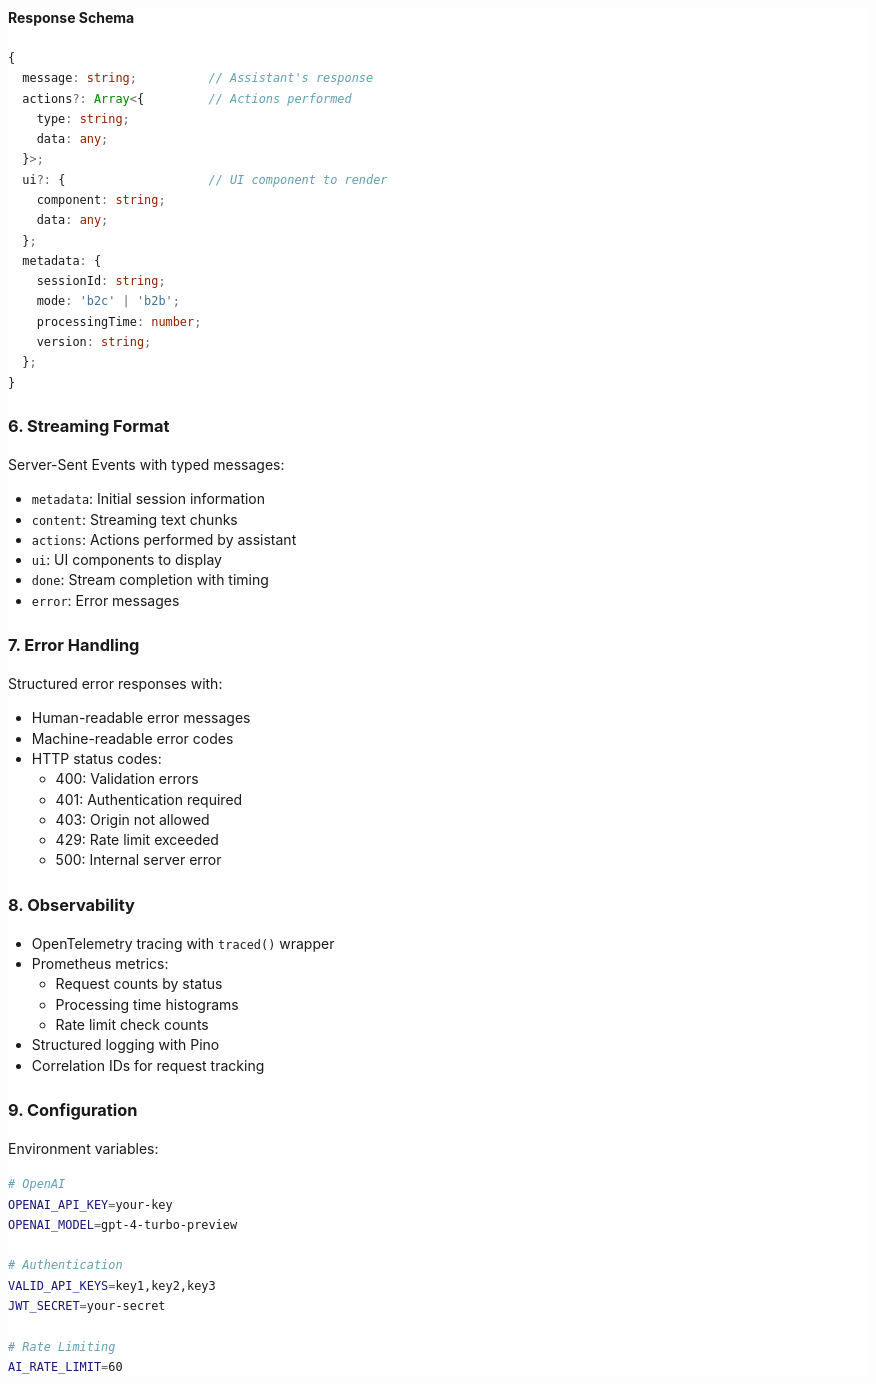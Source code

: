 #### Response Schema
```typescript
{
  message: string;          // Assistant's response
  actions?: Array<{         // Actions performed
    type: string;
    data: any;
  }>;
  ui?: {                    // UI component to render
    component: string;
    data: any;
  };
  metadata: {
    sessionId: string;
    mode: 'b2c' | 'b2b';
    processingTime: number;
    version: string;
  };
}
```

### 6. Streaming Format
Server-Sent Events with typed messages:
- `metadata`: Initial session information
- `content`: Streaming text chunks
- `actions`: Actions performed by assistant
- `ui`: UI components to display
- `done`: Stream completion with timing
- `error`: Error messages

### 7. Error Handling
Structured error responses with:
- Human-readable error messages
- Machine-readable error codes
- HTTP status codes:
  - 400: Validation errors
  - 401: Authentication required
  - 403: Origin not allowed
  - 429: Rate limit exceeded
  - 500: Internal server error

### 8. Observability
- OpenTelemetry tracing with `traced()` wrapper
- Prometheus metrics:
  - Request counts by status
  - Processing time histograms
  - Rate limit check counts
- Structured logging with Pino
- Correlation IDs for request tracking

### 9. Configuration
Environment variables:
```bash
# OpenAI
OPENAI_API_KEY=your-key
OPENAI_MODEL=gpt-4-turbo-preview

# Authentication
VALID_API_KEYS=key1,key2,key3
JWT_SECRET=your-secret

# Rate Limiting
AI_RATE_LIMIT=60
```